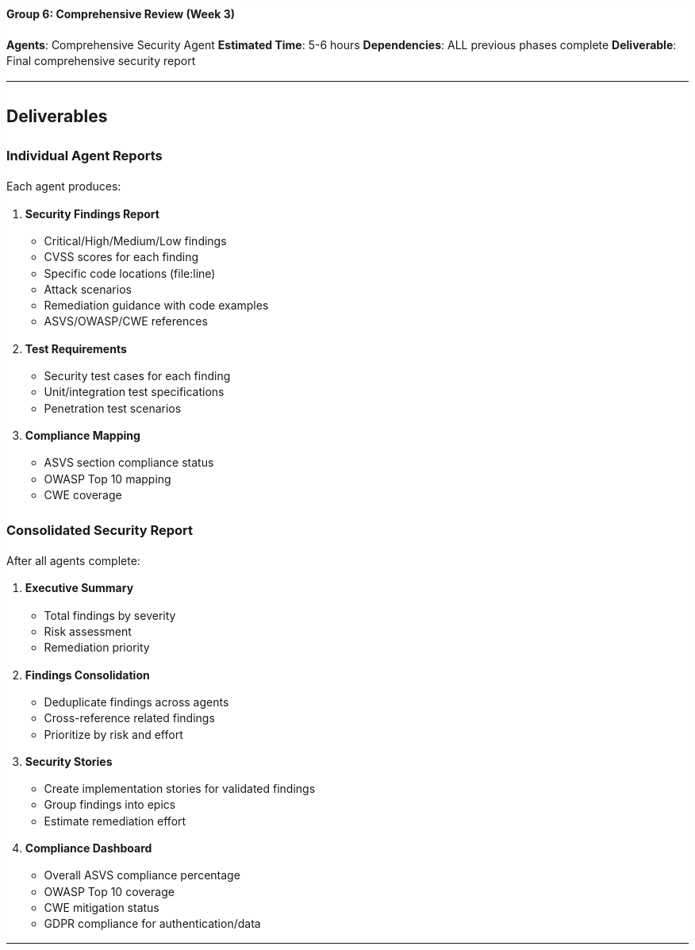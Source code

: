 #### Group 6: Comprehensive Review (Week 3)
**Agents**: Comprehensive Security Agent
**Estimated Time**: 5-6 hours
**Dependencies**: ALL previous phases complete
**Deliverable**: Final comprehensive security report

---

## Deliverables

### Individual Agent Reports
Each agent produces:
1. **Security Findings Report**
   - Critical/High/Medium/Low findings
   - CVSS scores for each finding
   - Specific code locations (file:line)
   - Attack scenarios
   - Remediation guidance with code examples
   - ASVS/OWASP/CWE references

2. **Test Requirements**
   - Security test cases for each finding
   - Unit/integration test specifications
   - Penetration test scenarios

3. **Compliance Mapping**
   - ASVS section compliance status
   - OWASP Top 10 mapping
   - CWE coverage

### Consolidated Security Report
After all agents complete:
1. **Executive Summary**
   - Total findings by severity
   - Risk assessment
   - Remediation priority

2. **Findings Consolidation**
   - Deduplicate findings across agents
   - Cross-reference related findings
   - Prioritize by risk and effort

3. **Security Stories**
   - Create implementation stories for validated findings
   - Group findings into epics
   - Estimate remediation effort

4. **Compliance Dashboard**
   - Overall ASVS compliance percentage
   - OWASP Top 10 coverage
   - CWE mitigation status
   - GDPR compliance for authentication/data

---